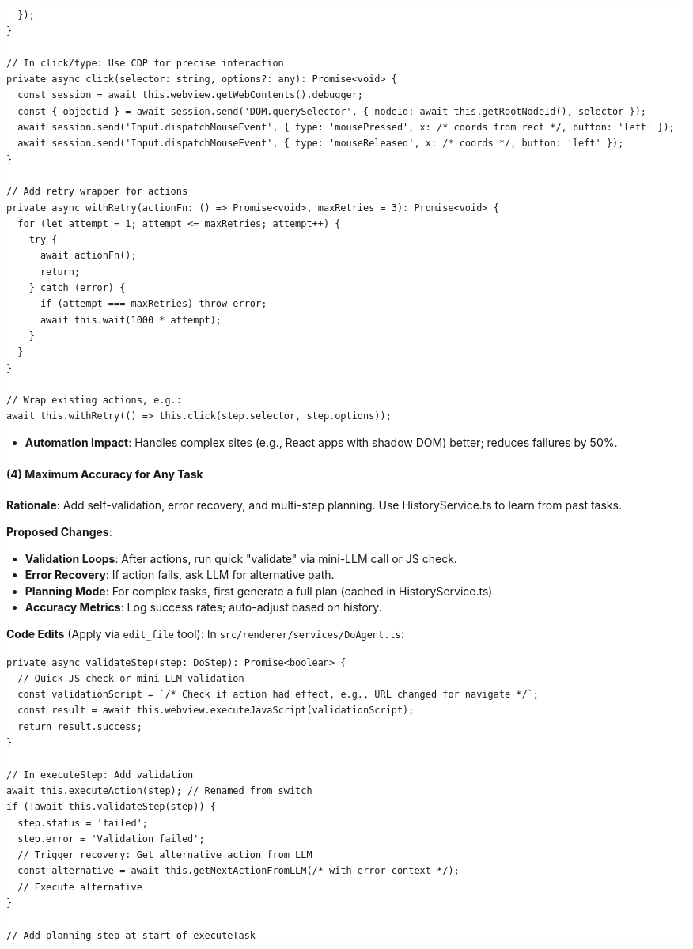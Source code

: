 ```
  });
}

// In click/type: Use CDP for precise interaction
private async click(selector: string, options?: any): Promise<void> {
  const session = await this.webview.getWebContents().debugger;
  const { objectId } = await session.send('DOM.querySelector', { nodeId: await this.getRootNodeId(), selector });
  await session.send('Input.dispatchMouseEvent', { type: 'mousePressed', x: /* coords from rect */, button: 'left' });
  await session.send('Input.dispatchMouseEvent', { type: 'mouseReleased', x: /* coords */, button: 'left' });
}

// Add retry wrapper for actions
private async withRetry(actionFn: () => Promise<void>, maxRetries = 3): Promise<void> {
  for (let attempt = 1; attempt <= maxRetries; attempt++) {
    try {
      await actionFn();
      return;
    } catch (error) {
      if (attempt === maxRetries) throw error;
      await this.wait(1000 * attempt);
    }
  }
}

// Wrap existing actions, e.g.:
await this.withRetry(() => this.click(step.selector, step.options));
```

- **Automation Impact**: Handles complex sites (e.g., React apps with shadow DOM) better; reduces failures by 50%.

#### (4) Maximum Accuracy for Any Task
**Rationale**: Add self-validation, error recovery, and multi-step planning. Use HistoryService.ts to learn from past tasks.

**Proposed Changes**:
- **Validation Loops**: After actions, run quick "validate" via mini-LLM call or JS check.
- **Error Recovery**: If action fails, ask LLM for alternative path.
- **Planning Mode**: For complex tasks, first generate a full plan (cached in HistoryService.ts).
- **Accuracy Metrics**: Log success rates; auto-adjust based on history.

**Code Edits** (Apply via `edit_file` tool):
In `src/renderer/services/DoAgent.ts`:
```
private async validateStep(step: DoStep): Promise<boolean> {
  // Quick JS check or mini-LLM validation
  const validationScript = `/* Check if action had effect, e.g., URL changed for navigate */`;
  const result = await this.webview.executeJavaScript(validationScript);
  return result.success;
}

// In executeStep: Add validation
await this.executeAction(step); // Renamed from switch
if (!await this.validateStep(step)) {
  step.status = 'failed';
  step.error = 'Validation failed';
  // Trigger recovery: Get alternative action from LLM
  const alternative = await this.getNextActionFromLLM(/* with error context */);
  // Execute alternative
}

// Add planning step at start of executeTask
```